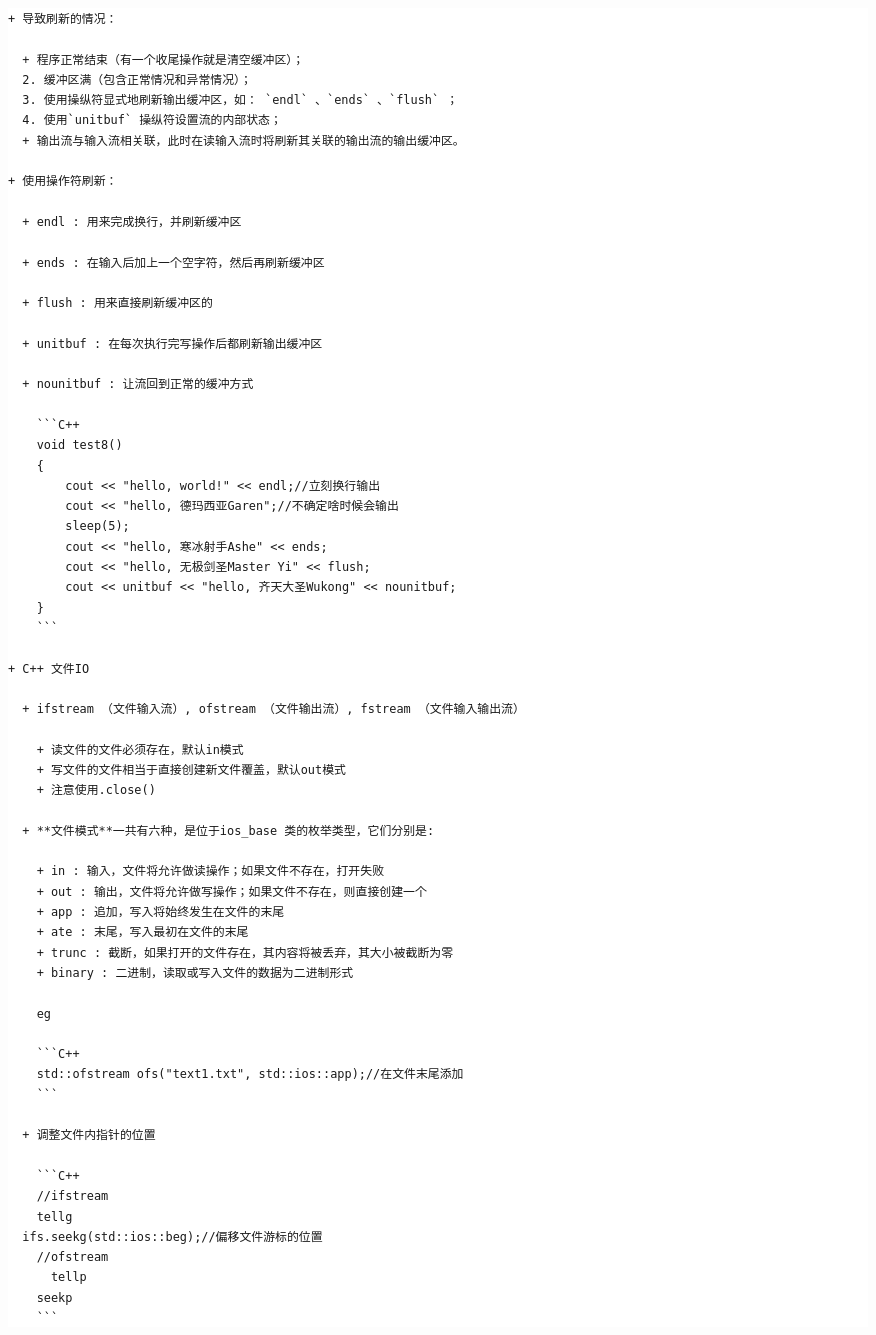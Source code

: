     + 导致刷新的情况：
  
      + 程序正常结束（有一个收尾操作就是清空缓冲区）；
      2. 缓冲区满（包含正常情况和异常情况）；
      3. 使用操纵符显式地刷新输出缓冲区，如： `endl` 、`ends` 、`flush` ；
      4. 使用`unitbuf` 操纵符设置流的内部状态；
      + 输出流与输入流相关联，此时在读输入流时将刷新其关联的输出流的输出缓冲区。
  
    + 使用操作符刷新：
  
      + endl : 用来完成换行，并刷新缓冲区
  
      + ends : 在输入后加上一个空字符，然后再刷新缓冲区
  
      + flush : 用来直接刷新缓冲区的
  
      + unitbuf : 在每次执行完写操作后都刷新输出缓冲区
  
      + nounitbuf : 让流回到正常的缓冲方式
  
        ```C++
        void test8()
        {
        	cout << "hello, world!" << endl;//立刻换行输出
        	cout << "hello, 德玛西亚Garen";//不确定啥时候会输出
        	sleep(5);
        	cout << "hello, 寒冰射手Ashe" << ends;
        	cout << "hello, 无极剑圣Master Yi" << flush;
        	cout << unitbuf << "hello, 齐天大圣Wukong" << nounitbuf;
        }
        ```
  
    + C++ 文件IO
  
      + ifstream （文件输入流）, ofstream （文件输出流）, fstream （文件输入输出流）
  
        + 读文件的文件必须存在，默认in模式
        + 写文件的文件相当于直接创建新文件覆盖，默认out模式
        + 注意使用.close()
  
      + **文件模式**一共有六种，是位于ios_base 类的枚举类型，它们分别是:
  
        + in : 输入，文件将允许做读操作；如果文件不存在，打开失败
        + out : 输出，文件将允许做写操作；如果文件不存在，则直接创建一个
        + app : 追加，写入将始终发生在文件的末尾
        + ate : 末尾，写入最初在文件的末尾
        + trunc : 截断，如果打开的文件存在，其内容将被丢弃，其大小被截断为零
        + binary : 二进制，读取或写入文件的数据为二进制形式
  
        eg
  
        ```C++
        std::ofstream ofs("text1.txt", std::ios::app);//在文件末尾添加
        ```
  
      + 调整文件内指针的位置
  
        ```C++
        //ifstream
        tellg
      ifs.seekg(std::ios::beg);//偏移文件游标的位置
        //ofstream
          tellp
        seekp
        ```
    